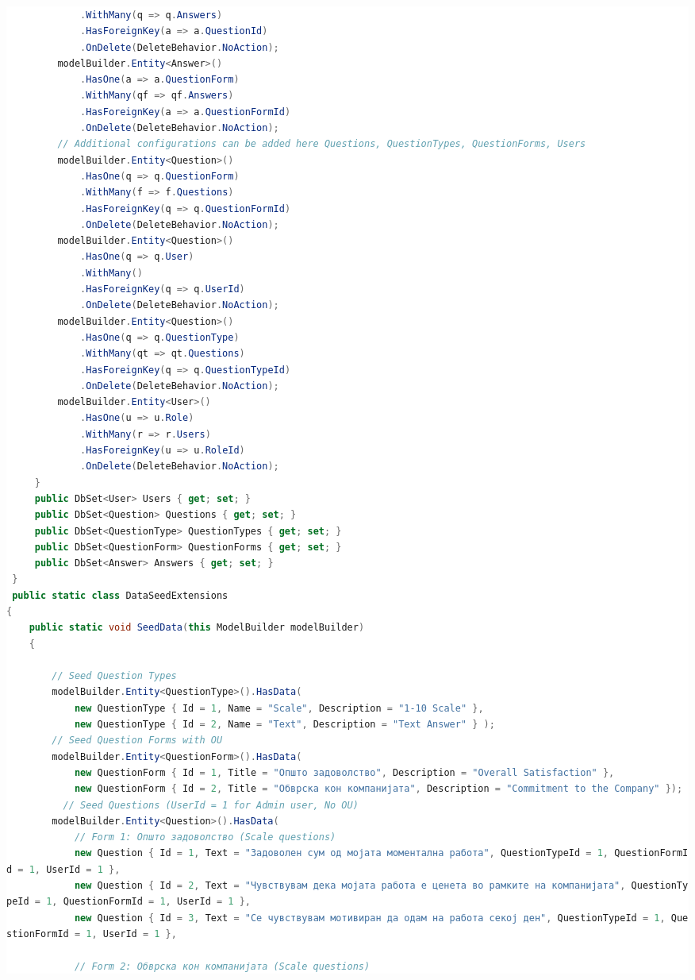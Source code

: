 ```csharp
             .WithMany(q => q.Answers)
             .HasForeignKey(a => a.QuestionId)
             .OnDelete(DeleteBehavior.NoAction);
         modelBuilder.Entity<Answer>()
             .HasOne(a => a.QuestionForm)
             .WithMany(qf => qf.Answers)
             .HasForeignKey(a => a.QuestionFormId)
             .OnDelete(DeleteBehavior.NoAction);
         // Additional configurations can be added here Questions, QuestionTypes, QuestionForms, Users
         modelBuilder.Entity<Question>()
             .HasOne(q => q.QuestionForm)
             .WithMany(f => f.Questions)
             .HasForeignKey(q => q.QuestionFormId)
             .OnDelete(DeleteBehavior.NoAction); 
         modelBuilder.Entity<Question>()
             .HasOne(q => q.User)
             .WithMany()
             .HasForeignKey(q => q.UserId)
             .OnDelete(DeleteBehavior.NoAction);
         modelBuilder.Entity<Question>()
             .HasOne(q => q.QuestionType)
             .WithMany(qt => qt.Questions)
             .HasForeignKey(q => q.QuestionTypeId)
             .OnDelete(DeleteBehavior.NoAction);
         modelBuilder.Entity<User>()
             .HasOne(u => u.Role)
             .WithMany(r => r.Users)
             .HasForeignKey(u => u.RoleId)
             .OnDelete(DeleteBehavior.NoAction);
     }
     public DbSet<User> Users { get; set; }
     public DbSet<Question> Questions { get; set; }
     public DbSet<QuestionType> QuestionTypes { get; set; }
     public DbSet<QuestionForm> QuestionForms { get; set; }
     public DbSet<Answer> Answers { get; set; }
 } 
 public static class DataSeedExtensions
{
    public static void SeedData(this ModelBuilder modelBuilder)
    {
      
        // Seed Question Types
        modelBuilder.Entity<QuestionType>().HasData(
            new QuestionType { Id = 1, Name = "Scale", Description = "1-10 Scale" },
            new QuestionType { Id = 2, Name = "Text", Description = "Text Answer" } );
        // Seed Question Forms with OU
        modelBuilder.Entity<QuestionForm>().HasData(
            new QuestionForm { Id = 1, Title = "Општо задоволство", Description = "Overall Satisfaction" },
            new QuestionForm { Id = 2, Title = "Обврска кон компанијата", Description = "Commitment to the Company" });
          // Seed Questions (UserId = 1 for Admin user, No OU)
        modelBuilder.Entity<Question>().HasData(
            // Form 1: Општо задоволство (Scale questions)
            new Question { Id = 1, Text = "Задоволен сум од мојата моментална работа", QuestionTypeId = 1, QuestionFormId = 1, UserId = 1 },
            new Question { Id = 2, Text = "Чувствувам дека мојата работа е ценета во рамките на компанијата", QuestionTypeId = 1, QuestionFormId = 1, UserId = 1 },
            new Question { Id = 3, Text = "Се чувствувам мотивиран да одам на работа секој ден", QuestionTypeId = 1, QuestionFormId = 1, UserId = 1 },

            // Form 2: Обврска кон компанијата (Scale questions)
```